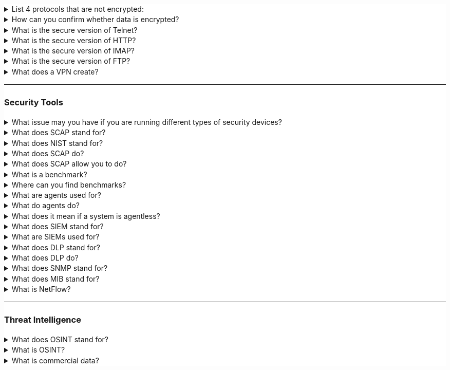 <details><summary>List 4 protocols that are not encrypted:</summary></details>

<details><summary>How can you confirm whether data is encrypted?</summary></details>

<details><summary>What is the secure version of Telnet?</summary></details>

<details><summary>What is the secure version of HTTP?</summary></details>

<details><summary>What is the secure version of IMAP?</summary></details>

<details><summary>What is the secure version of FTP?</summary></details>

<details><summary>What does a VPN create?</summary></details>


-----

### Security Tools

<details><summary>What issue may you have if you are running different types of security devices?</summary></details>

<details><summary>What does SCAP stand for?</summary></details>

<details><summary>What does NIST stand for?</summary></details>

<details><summary>What does SCAP do?</summary></details>

<details><summary>What does SCAP allow you to do?</summary></details>

<details><summary>What is a benchmark?</summary></details>

<details><summary>Where can you find benchmarks?</summary></details>

<details><summary>What are agents used for?</summary></details>

<details><summary>What do agents do?</summary></details>

<details><summary>What does it mean if a system is agentless?</summary></details>

<details><summary>What does SIEM stand for?</summary></details>

<details><summary>What are SIEMs used for?</summary></details>

<details><summary>What does DLP stand for?</summary></details>

<details><summary>What does DLP do?</summary></details>

<details><summary>What does SNMP stand for?</summary></details>

<details><summary>What does MIB stand for?</summary></details>

<details><summary>What is NetFlow?</summary></details>


-----

### Threat Intelligence

<details><summary>What does OSINT stand for?</summary></details>

<details><summary>What is OSINT?</summary></details>

<details><summary>What is commercial data?</summary></details>
